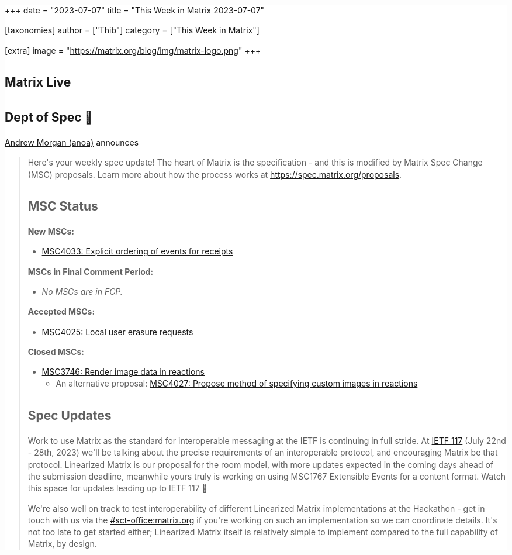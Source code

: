 +++
date = "2023-07-07"
title = "This Week in Matrix 2023-07-07"

[taxonomies]
author = ["Thib"]
category = ["This Week in Matrix"]

[extra]
image = "https://matrix.org/blog/img/matrix-logo.png"
+++

## Matrix Live

<iframe src="https://www.youtube.com/embed/" title="YouTube video player" frameborder="0" allow="accelerometer; autoplay; clipboard-write; encrypted-media; gyroscope; picture-in-picture" allowfullscreen></iframe>


## Dept of Spec 📜

[Andrew Morgan (anoa)](https://matrix.to/#/@andrewm:element.io) announces

> Here's your weekly spec update! The heart of Matrix is the specification - and this is modified by Matrix Spec Change (MSC) proposals. Learn more about how the process works at https://spec.matrix.org/proposals.
> 
> ## MSC Status
> 
> **New MSCs:**
> 
> * [MSC4033: Explicit ordering of events for receipts](https://github.com/matrix-org/matrix-spec-proposals/pull/4033)
> 
> **MSCs in Final Comment Period:**
> 
> * _No MSCs are in FCP._
> 
> **Accepted MSCs:**
> 
> * [MSC4025: Local user erasure requests](https://github.com/matrix-org/matrix-spec-proposals/pull/4025)
> 
> **Closed MSCs:**
> 
> * [MSC3746: Render image data in reactions](https://github.com/matrix-org/matrix-spec-proposals/pull/3746)
>     - An alternative proposal: [MSC4027: Propose method of specifying custom images in reactions](https://github.com/matrix-org/matrix-spec-proposals/pull/4027)
> 
> ## Spec Updates
> 
> Work to use Matrix as the standard for interoperable messaging at the IETF is continuing in full stride. At [IETF 117](https://www.ietf.org/how/meetings/117/) (July 22nd - 28th, 2023) we'll be talking about the precise requirements of an interoperable protocol, and encouraging Matrix be that protocol. Linearized Matrix is our proposal for the room model, with more updates expected in the coming days ahead of the submission deadline, meanwhile yours truly is working on using MSC1767 Extensible Events for a content format. Watch this space for updates leading up to IETF 117 🙂
> 
> We're also well on track to test interoperability of different Linearized Matrix implementations at the Hackathon - get in touch with us via the [#sct-office:matrix.org](https://matrix.to/#/#sct-office:matrix.org) if you're working on such an implementation so we can coordinate details. It's not too late to get started either; Linearized Matrix itself is relatively simple to implement compared to the full capability of Matrix, by design.
> 